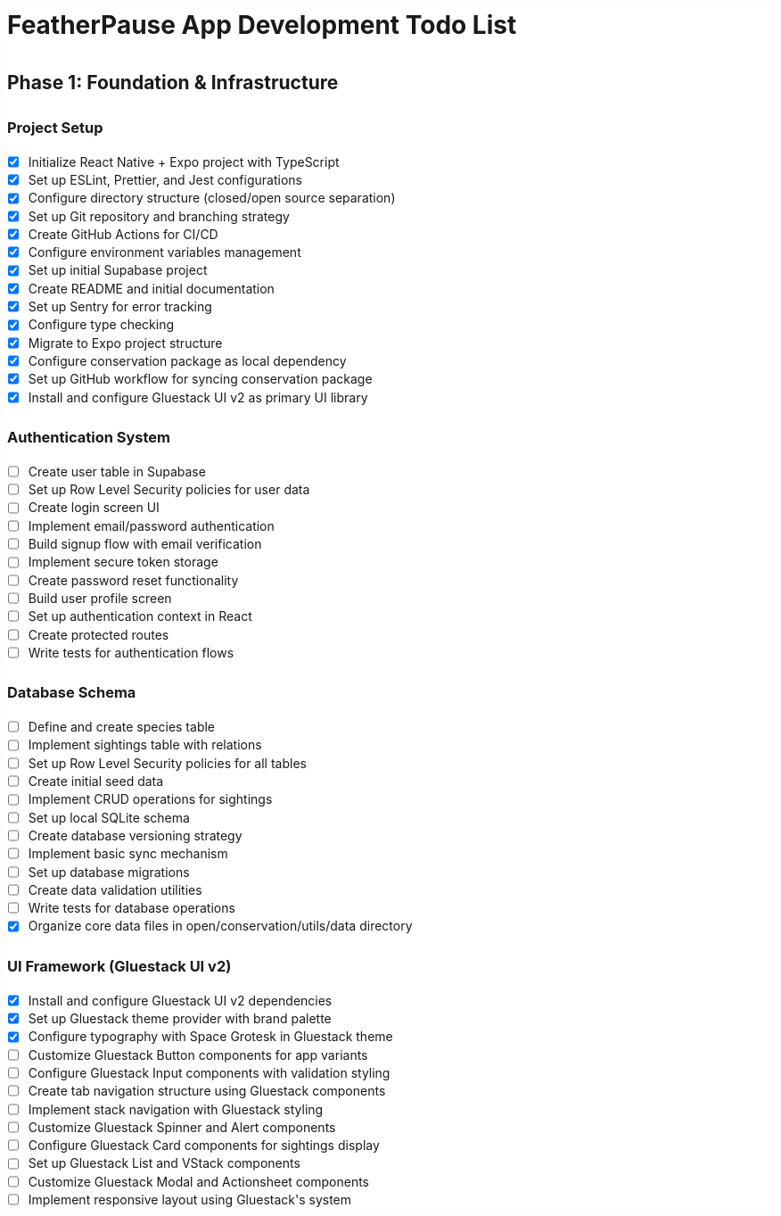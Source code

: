 # FeatherPause App Development Todo List

## Phase 1: Foundation & Infrastructure

### Project Setup
- [x] Initialize React Native + Expo project with TypeScript
- [x] Set up ESLint, Prettier, and Jest configurations
- [x] Configure directory structure (closed/open source separation)
- [x] Set up Git repository and branching strategy
- [x] Create GitHub Actions for CI/CD
- [x] Configure environment variables management
- [x] Set up initial Supabase project
- [x] Create README and initial documentation
- [x] Set up Sentry for error tracking
- [x] Configure type checking
- [x] Migrate to Expo project structure
- [x] Configure conservation package as local dependency
- [x] Set up GitHub workflow for syncing conservation package
- [x] Install and configure Gluestack UI v2 as primary UI library

### Authentication System
- [ ] Create user table in Supabase
- [ ] Set up Row Level Security policies for user data
- [ ] Create login screen UI
- [ ] Implement email/password authentication
- [ ] Build signup flow with email verification
- [ ] Implement secure token storage
- [ ] Create password reset functionality
- [ ] Build user profile screen
- [ ] Set up authentication context in React
- [ ] Create protected routes
- [ ] Write tests for authentication flows

### Database Schema
- [ ] Define and create species table
- [ ] Implement sightings table with relations
- [ ] Set up Row Level Security policies for all tables
- [ ] Create initial seed data
- [ ] Implement CRUD operations for sightings
- [ ] Set up local SQLite schema
- [ ] Create database versioning strategy
- [ ] Implement basic sync mechanism
- [ ] Set up database migrations
- [ ] Create data validation utilities
- [ ] Write tests for database operations
- [x] Organize core data files in open/conservation/utils/data directory

### UI Framework (Gluestack UI v2)
- [x] Install and configure Gluestack UI v2 dependencies
- [x] Set up Gluestack theme provider with brand palette
- [x] Configure typography with Space Grotesk in Gluestack theme
- [ ] Customize Gluestack Button components for app variants
- [ ] Configure Gluestack Input components with validation styling
- [ ] Create tab navigation structure using Gluestack components
- [ ] Implement stack navigation with Gluestack styling
- [ ] Customize Gluestack Spinner and Alert components
- [ ] Configure Gluestack Card components for sightings display
- [ ] Set up Gluestack List and VStack components
- [ ] Customize Gluestack Modal and Actionsheet components
- [ ] Implement responsive layout using Gluestack's system